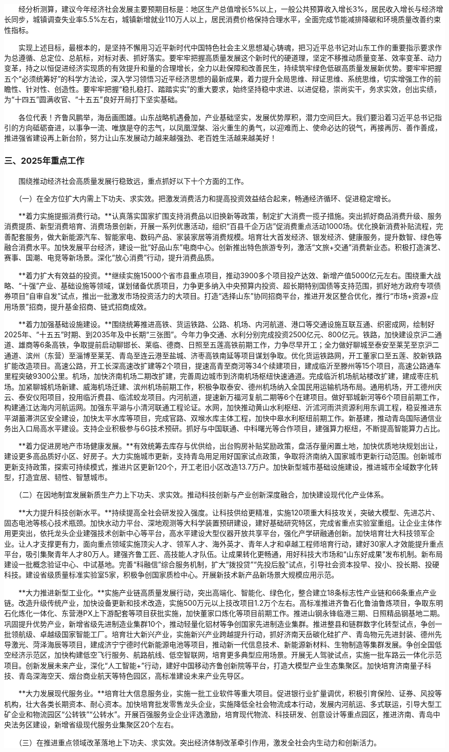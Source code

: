 　　经分析测算，建议今年经济社会发展主要预期目标是：地区生产总值增长5%以上，一般公共预算收入增长3%，居民收入增长与经济增长同步，城镇调查失业率5.5%左右，城镇新增就业110万人以上，居民消费价格保持合理水平，全面完成节能减排降碳和环境质量改善约束性指标。

　　实现上述目标，最根本的，是坚持不懈用习近平新时代中国特色社会主义思想凝心铸魂，把习近平总书记对山东工作的重要指示要求作为总遵循、总定位、总航标，对标对表、抓好落实。要牢牢把握高质量发展这个新时代的硬道理，坚定不移推动质量变革、效率变革、动力变革，持之以恒促进经济实现质的有效提升和量的合理增长，全力以赴保障和改善民生，持续筑牢绿色低碳高质量发展新优势。要牢牢把握五个“必须统筹好”的科学方法论，深入学习领悟习近平经济思想的最新成果，着力提升全局思维、辩证思维、系统思维，切实增强工作的前瞻性、针对性、创造性。要牢牢把握“稳扎稳打、踏踏实实”的重大要求，始终坚持稳中求进、以进促稳，崇尚实干，务求实效，创出实绩，为“十四五”圆满收官、“十五五”良好开局打下坚实基础。

　　各位代表！齐鲁风鹏举，海岳画图雄。山东战略机遇叠加，产业基础坚实，发展优势厚积，潜力空间巨大。我们要沿着习近平总书记指引的方向砥砺奋进，以事争一流、唯旗是夺的志气，以凤凰涅槃、浴火重生的勇气，以迎难而上、使命必达的锐气，再接再厉、善作善成，推进强省建设再上新台阶，努力让山东发展动力越来越强劲、老百姓生活越来越美好！

### 三、2025年重点工作

　　围绕推动经济社会高质量发展行稳致远，重点抓好以下十个方面的工作。

　　（一）在全方位扩大内需上下功夫、求实效。把激发消费活力和提高投资效益结合起来，畅通经济循环、促进稳定增长。

　　**着力实施提振消费行动。**认真落实国家扩围支持消费品以旧换新等政策，制定扩大消费一揽子措施。突出抓好商品消费升级、服务消费提质、新型消费培育、消费场景创新，开展一系列优惠活动，组织“百县千企万店”促消费重点活动1000场。优化换新消费补贴流程，完善配套服务，做大新能源汽车、智能家电、数码产品、家装家居等消费规模。培育壮大首发经济、银发经济、健康服务，提升数智、绿色等融合消费水平。加快发展平台经济，建设一批“好品山东”电商中心。创新推出特色旅游专列，激活“文旅+交通”消费新业态。积极打造演艺、赛事、国潮、电竞等新场景。深化“放心消费”行动，提升消费品质。

　　**着力扩大有效益的投资。**继续实施15000个省市县重点项目，推动3900多个项目投产达效、新增产值5000亿元左右。围绕重大战略、“十强”产业、基础设施等领域，谋划储备优质项目，力争更多纳入中央预算内投资、超长期特别国债等支持范围，抓好地方政府专项债券项目“自审自发”试点，推出一批激发市场投资活力的大项目。打造“选择山东”协同招商平台，推进开发区整合优化，推行“市场+资源+应用场景”招商，提升基金招商、链式招商成效。

　　**着力加强基础设施建设。**围绕统筹推进高铁、货运铁路、公路、机场、内河航道、港口等交通设施互联互通、织密成网，绘制好2025年、“十五五”时期、到2035年及中长期“三张图”。今年力争交通、水利分别完成投资2500亿元、800亿元。铁路，加快建设京沪二通道、雄商等6条高铁，争取提前启动聊邯长、莱临、德商、日照至五莲高铁前期工作，力争尽早开工；全力做好聊城至泰安至莱芜至京沪二通道、滨州（东营）至淄博至莱芜、青岛至连云港至盐城、济枣高铁南延等项目谋划争取。优化货运铁路网，开工董家口至五莲、胶新铁路扩能改造项目。高速公路，开工长深高速改扩建等2个项目，提速高青至商河等34个续建项目，建成临沂至滕州等15个项目，高速公路通车里程突破9300公里。机场，加快济南机场二期改扩建，完善周边城市到济南机场枢纽快速通道。完成临沂机场航站楼改扩建，建成枣庄机场。加紧聊城机场新建、威海机场迁建、滨州机场前期工作，积极争取泰安、德州机场纳入全国民用运输机场布局。通用机场，开工德州庆云、泰安仪阳项目，投用临沂费县、临沭蛟龙项目。内河航道，提速新万福河复航二期等6个在建项目。做好郓城新河等6个项目前期工作，构建通江达海内河航运网。加强东平湖与小清河联通工程论证。水网，加快推动黄山水利枢纽、沂沭河雨洪资源利用东调工程，稳妥推进东平湖蓄滞洪区安全建设，加快太平水库等项目，完成官路、双堠水库主体工程，加快中皋水利枢纽前期工作。新基建，推动青岛国际通信业务出入口局高水平建设。支持企业积极参与6G技术预研。抓好与中国联通、中科曙光等合作项目，建强算力枢纽，不断提高智能算力占比。

　　**着力促进房地产市场健康发展。**有效统筹去库存与优供给，出台购房补贴奖励政策，盘活存量闲置土地，加快优质地块规划出让，建设更多高品质好小区、好房子。大力实施城市更新，支持青岛用足用好国家试点政策，争取将济南纳入国家城市更新行动范围。创新城市更新支持政策，探索可持续模式，推进片区更新120个，开工老旧小区改造13.7万户。加快新型城市基础设施建设，推进城市全域数字化转型，打造宜居、韧性、智慧城市。

　　（二）在因地制宜发展新质生产力上下功夫、求实效。推动科技创新与产业创新深度融合，加快建设现代化产业体系。

　　**大力提升科技创新水平。**持续提高全社会研发投入强度。让科技供给更精准，实施120项重大科技攻关，突破大模型、先进芯片、固态电池等核心技术瓶颈。加快水动力平台、深地观测等大科学装置预研建设，建好基础研究特区，完成省重点实验室重组。让企业主体作用更突出，依托龙头企业建强技术创新中心等平台，高水平建设大型仪器开放共享平台，强化产学研融通创新。加快培育壮大科技领军企业。让人才支撑更有力，面向重点领域实施顶尖人才、领军人才、海外英才、青年人才和卓越工程师培育行动，建好30家人才效能提升重点平台，吸引集聚青年人才80万人。建强齐鲁工匠、高技能人才队伍。让成果转化更畅通，用好科技大市场和“山东好成果”发布机制。新布局建设一批概念验证中心、中试基地。完善“科融信”综合服务机制，扩大“拨投贷”“先投后股”试点，引导社会资本投早、投小、投长期、投硬科技。建设省级质量标准实验室5家，积极争创国家质检中心。开展新技术新产品新场景大规模应用示范。

　　**大力推进新型工业化。**实施产业链高质量发展行动，突出高端化、智能化、绿色化，整合建立18条标志性产业链和66条重点产业链。改造升级传统产业，加快设备更新和技术改造，实施500万元以上技改项目1.2万个左右。高标准推进齐鲁石化鲁油鲁炼项目，争取东明石化炼化一体化、东营港PX上下游配套等项目获批实施，加快董家口炼化等项目前期工作。推进山钢永锋临港三期、日照精品钢基地二期。巩固提升优势产业，新增省级先进制造业集群10个，推动轻量化铝材等争创国家先进制造业集群。推进整县和链群数字化转型试点，争创一批领航级、卓越级国家智能工厂。培育壮大新兴产业，实施新兴产业跨越提升行动，抓好济南天岳碳化硅扩产、青岛物元先进封装、德州先导激光、菏泽海辰等项目，建成济宁宁德时代新能源电池等项目，推动新一代信息技术、新能源新材料、生物制造等集群发展。争创全国低空经济示范区，加快构建低空飞行服务、航路航线、低空智联网，培育更多典型应用场景。开展无人驾驶试点，实施一批车路云一体化示范项目。创新发展未来产业，深化“人工智能+”行动，建好中国移动齐鲁创新院等平台，打造大模型产业生态集聚区。加快培育济南量子科技、青岛深海空天、烟台商业航天等特色园区，高标准建设未来产业先导区。

　　**大力发展现代服务业。**培育壮大信息服务业，实施一批工业软件等重大项目。促进银行业扩量调优，积极引育保险、证券、风投等机构，壮大各类长期资本、耐心资本。加快培育批发零售龙头企业，实施降低全社会物流成本行动，发展内河航运、多式联运，引导大型工矿企业和物流园区“公转铁”“公转水”。开展百强服务业企业评选激励，培育现代物流、科技研发、创意设计等重点园区，推进济南、青岛中央法务区建设，新增省级现代服务业集聚区20个左右。

　　（三）在推进重点领域改革落地上下功夫、求实效。突出经济体制改革牵引作用，激发全社会内生动力和创新活力。
